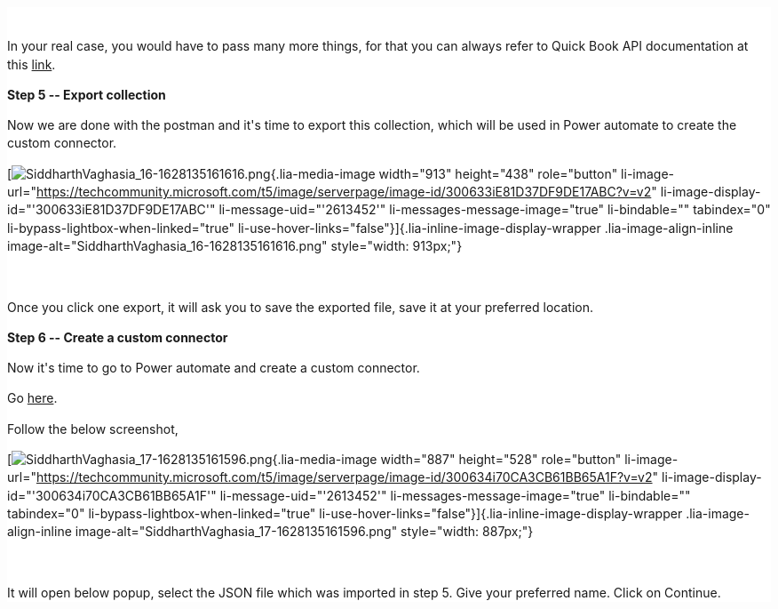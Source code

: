  

In your real case, you would have to pass many more things, for that you
can always refer to Quick Book API documentation at
this [link](https://developer.intuit.com/app/developer/qbo/docs/api/accounting/most-commonly-used/invoice).

**Step 5 -- Export collection**

Now we are done with the postman and it\'s time to export this
collection, which will be used in Power automate to create the custom
connector.

[![SiddharthVaghasia_16-1628135161616.png](https://techcommunity.microsoft.com/t5/image/serverpage/image-id/300633iE81D37DF9DE17ABC/image-dimensions/913x438?v=v2 "SiddharthVaghasia_16-1628135161616.png"){.lia-media-image
width="913" height="438" role="button"
li-image-url="https://techcommunity.microsoft.com/t5/image/serverpage/image-id/300633iE81D37DF9DE17ABC?v=v2"
li-image-display-id="'300633iE81D37DF9DE17ABC'"
li-message-uid="'2613452'" li-messages-message-image="true"
li-bindable="" tabindex="0" li-bypass-lightbox-when-linked="true"
li-use-hover-links="false"}]{.lia-inline-image-display-wrapper
.lia-image-align-inline
image-alt="SiddharthVaghasia_16-1628135161616.png"
style="width: 913px;"}

 

Once you click one export, it will ask you to save the exported file,
save it at your preferred location.

**Step 6 -- Create a custom connector**

Now it\'s time to go to Power automate and create a custom connector.

Go [here](https://flow.microsoft.com/).

Follow the below screenshot,

[![SiddharthVaghasia_17-1628135161596.png](https://techcommunity.microsoft.com/t5/image/serverpage/image-id/300634i70CA3CB61BB65A1F/image-dimensions/887x528?v=v2 "SiddharthVaghasia_17-1628135161596.png"){.lia-media-image
width="887" height="528" role="button"
li-image-url="https://techcommunity.microsoft.com/t5/image/serverpage/image-id/300634i70CA3CB61BB65A1F?v=v2"
li-image-display-id="'300634i70CA3CB61BB65A1F'"
li-message-uid="'2613452'" li-messages-message-image="true"
li-bindable="" tabindex="0" li-bypass-lightbox-when-linked="true"
li-use-hover-links="false"}]{.lia-inline-image-display-wrapper
.lia-image-align-inline
image-alt="SiddharthVaghasia_17-1628135161596.png"
style="width: 887px;"}

 

It will open below popup, select the JSON file which was imported in
step 5. Give your preferred name. Click on Continue.
